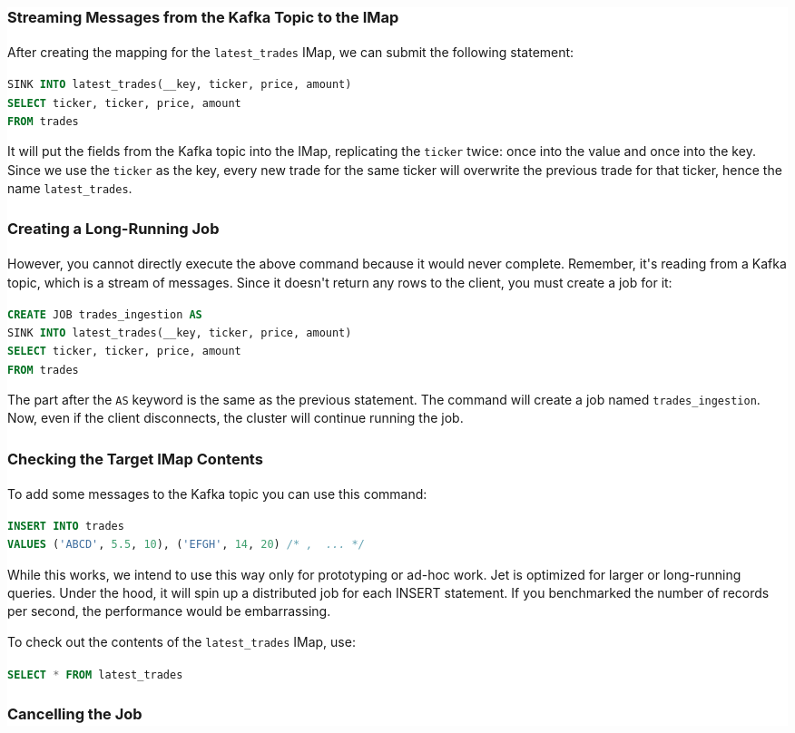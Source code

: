 ### Streaming Messages from the Kafka Topic to the IMap

After creating the mapping for the `latest_trades` IMap, we can submit
the following statement:

```sql
SINK INTO latest_trades(__key, ticker, price, amount)
SELECT ticker, ticker, price, amount
FROM trades
```

It will put the fields from the Kafka topic into the IMap, replicating
the `ticker` twice: once into the value and once into the key. Since we
use the `ticker` as the key, every new trade for the same ticker will
overwrite the previous trade for that ticker, hence the name
`latest_trades`.

### Creating a Long-Running Job

However, you cannot directly execute the above command because it would
never complete. Remember, it's reading from a Kafka topic, which is a
stream of messages. Since it doesn't return any rows to the client, you
must create a job for it:

```sql
CREATE JOB trades_ingestion AS
SINK INTO latest_trades(__key, ticker, price, amount)
SELECT ticker, ticker, price, amount
FROM trades
```

The part after the `AS` keyword is the same as the previous statement.
The command will create a job named `trades_ingestion`. Now, even if the
client disconnects, the cluster will continue running the job.

### Checking the Target IMap Contents

To add some messages to the Kafka topic you can use this command:

```sql
INSERT INTO trades
VALUES ('ABCD', 5.5, 10), ('EFGH', 14, 20) /* ,  ... */
```

While this works, we intend to use this way only for prototyping or
ad-hoc work. Jet is optimized for larger or long-running queries. Under
the hood, it will spin up a distributed job for each INSERT statement.
If you benchmarked the number of records per second, the performance
would be embarrassing.

To check out the contents of the `latest_trades` IMap, use:

```sql
SELECT * FROM latest_trades
```

### Cancelling the Job
